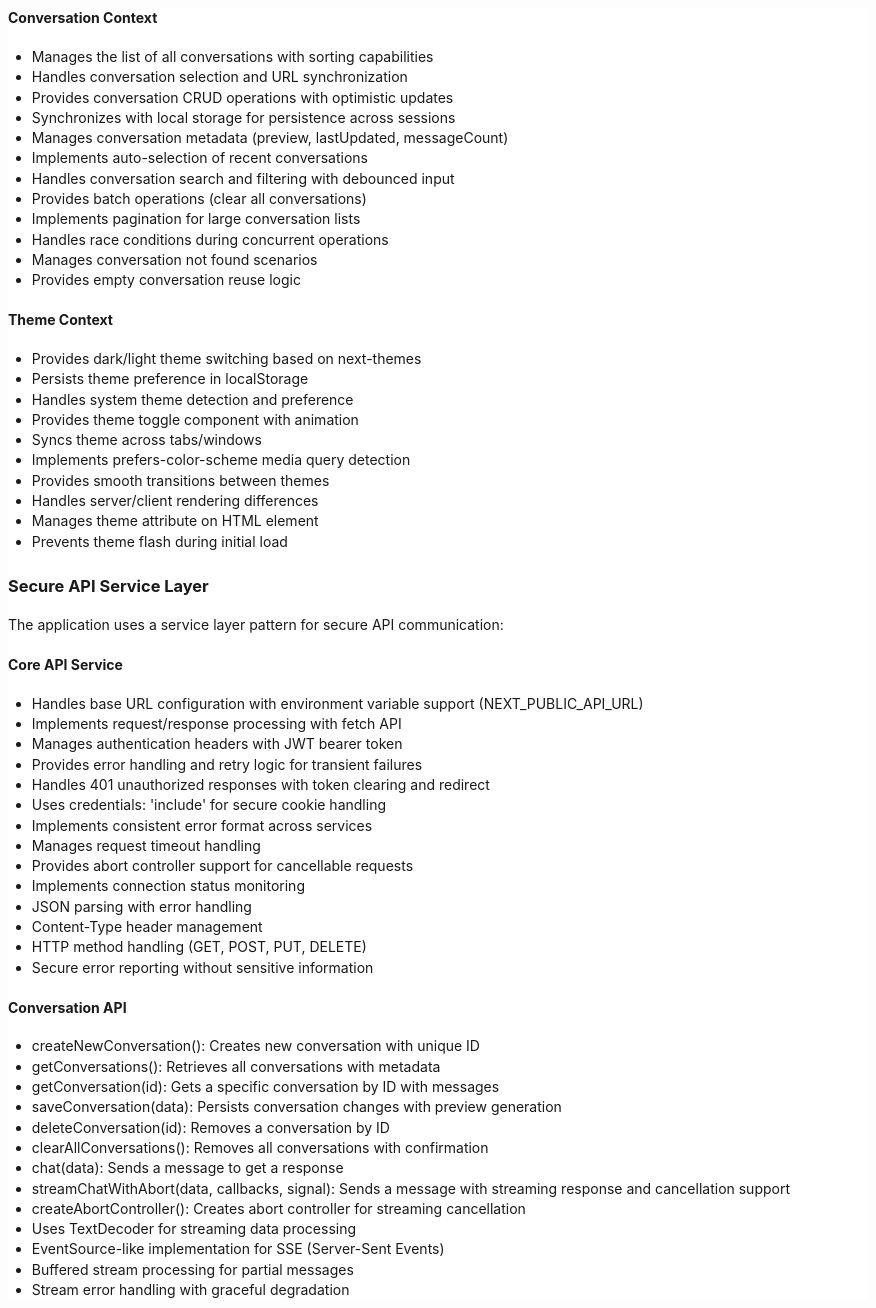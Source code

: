 #### Conversation Context
- Manages the list of all conversations with sorting capabilities
- Handles conversation selection and URL synchronization
- Provides conversation CRUD operations with optimistic updates
- Synchronizes with local storage for persistence across sessions
- Manages conversation metadata (preview, lastUpdated, messageCount)
- Implements auto-selection of recent conversations
- Handles conversation search and filtering with debounced input
- Provides batch operations (clear all conversations)
- Implements pagination for large conversation lists
- Handles race conditions during concurrent operations
- Manages conversation not found scenarios
- Provides empty conversation reuse logic

#### Theme Context
- Provides dark/light theme switching based on next-themes
- Persists theme preference in localStorage
- Handles system theme detection and preference
- Provides theme toggle component with animation
- Syncs theme across tabs/windows
- Implements prefers-color-scheme media query detection
- Provides smooth transitions between themes
- Handles server/client rendering differences
- Manages theme attribute on HTML element
- Prevents theme flash during initial load

### Secure API Service Layer

The application uses a service layer pattern for secure API communication:

#### Core API Service
- Handles base URL configuration with environment variable support (NEXT_PUBLIC_API_URL)
- Implements request/response processing with fetch API
- Manages authentication headers with JWT bearer token
- Provides error handling and retry logic for transient failures
- Handles 401 unauthorized responses with token clearing and redirect
- Uses credentials: 'include' for secure cookie handling
- Implements consistent error format across services
- Manages request timeout handling
- Provides abort controller support for cancellable requests
- Implements connection status monitoring
- JSON parsing with error handling
- Content-Type header management
- HTTP method handling (GET, POST, PUT, DELETE)
- Secure error reporting without sensitive information

#### Conversation API
- createNewConversation(): Creates new conversation with unique ID
- getConversations(): Retrieves all conversations with metadata
- getConversation(id): Gets a specific conversation by ID with messages
- saveConversation(data): Persists conversation changes with preview generation
- deleteConversation(id): Removes a conversation by ID
- clearAllConversations(): Removes all conversations with confirmation
- chat(data): Sends a message to get a response
- streamChatWithAbort(data, callbacks, signal): Sends a message with streaming response and cancellation support
- createAbortController(): Creates abort controller for streaming cancellation
- Uses TextDecoder for streaming data processing
- EventSource-like implementation for SSE (Server-Sent Events)
- Buffered stream processing for partial messages
- Stream error handling with graceful degradation

